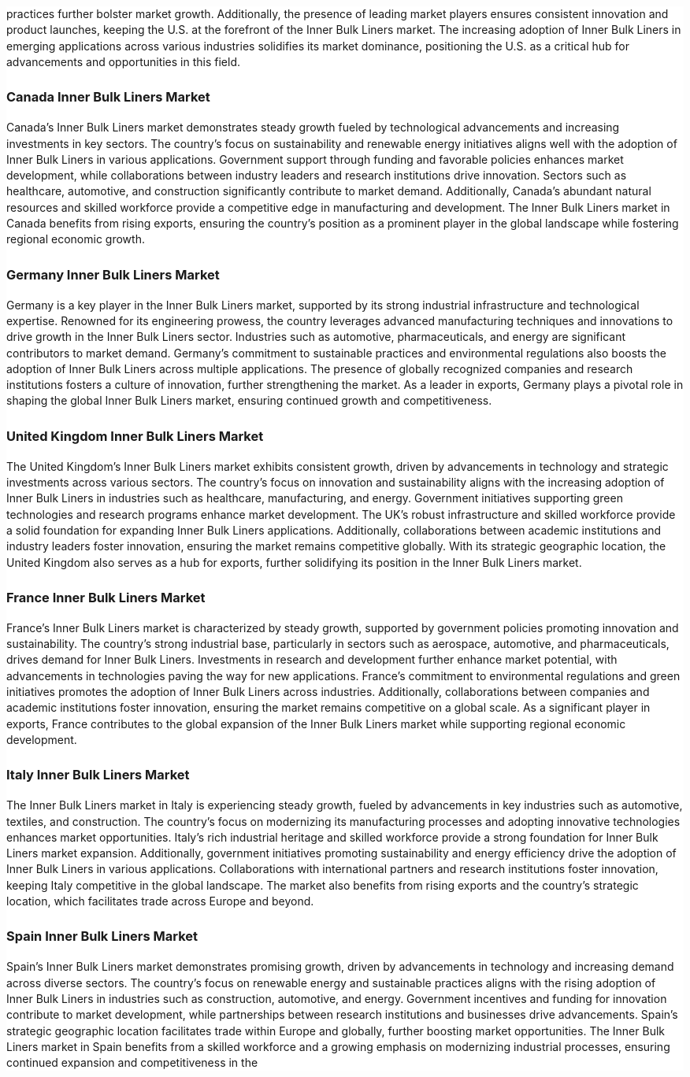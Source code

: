 practices further bolster market growth. Additionally, the presence of leading market players ensures consistent innovation and product launches, keeping the U.S. at the forefront of the Inner Bulk Liners market. The increasing adoption of Inner Bulk Liners in emerging applications across various industries solidifies its market dominance, positioning the U.S. as a critical hub for advancements and opportunities in this field.</p><h3>Canada Inner Bulk Liners Market</h3><p>Canada&rsquo;s Inner Bulk Liners market demonstrates steady growth fueled by technological advancements and increasing investments in key sectors. The country&rsquo;s focus on sustainability and renewable energy initiatives aligns well with the adoption of Inner Bulk Liners in various applications. Government support through funding and favorable policies enhances market development, while collaborations between industry leaders and research institutions drive innovation. Sectors such as healthcare, automotive, and construction significantly contribute to market demand. Additionally, Canada&rsquo;s abundant natural resources and skilled workforce provide a competitive edge in manufacturing and development. The Inner Bulk Liners market in Canada benefits from rising exports, ensuring the country&rsquo;s position as a prominent player in the global landscape while fostering regional economic growth.</p><h3>Germany Inner Bulk Liners Market</h3><p>Germany is a key player in the Inner Bulk Liners market, supported by its strong industrial infrastructure and technological expertise. Renowned for its engineering prowess, the country leverages advanced manufacturing techniques and innovations to drive growth in the Inner Bulk Liners sector. Industries such as automotive, pharmaceuticals, and energy are significant contributors to market demand. Germany&rsquo;s commitment to sustainable practices and environmental regulations also boosts the adoption of Inner Bulk Liners across multiple applications. The presence of globally recognized companies and research institutions fosters a culture of innovation, further strengthening the market. As a leader in exports, Germany plays a pivotal role in shaping the global Inner Bulk Liners market, ensuring continued growth and competitiveness.</p><h3>United Kingdom Inner Bulk Liners Market</h3><p>The United Kingdom&rsquo;s Inner Bulk Liners market exhibits consistent growth, driven by advancements in technology and strategic investments across various sectors. The country&rsquo;s focus on innovation and sustainability aligns with the increasing adoption of Inner Bulk Liners in industries such as healthcare, manufacturing, and energy. Government initiatives supporting green technologies and research programs enhance market development. The UK&rsquo;s robust infrastructure and skilled workforce provide a solid foundation for expanding Inner Bulk Liners applications. Additionally, collaborations between academic institutions and industry leaders foster innovation, ensuring the market remains competitive globally. With its strategic geographic location, the United Kingdom also serves as a hub for exports, further solidifying its position in the Inner Bulk Liners market.</p><h3>France Inner Bulk Liners Market</h3><p>France&rsquo;s Inner Bulk Liners market is characterized by steady growth, supported by government policies promoting innovation and sustainability. The country&rsquo;s strong industrial base, particularly in sectors such as aerospace, automotive, and pharmaceuticals, drives demand for Inner Bulk Liners. Investments in research and development further enhance market potential, with advancements in technologies paving the way for new applications. France&rsquo;s commitment to environmental regulations and green initiatives promotes the adoption of Inner Bulk Liners across industries. Additionally, collaborations between companies and academic institutions foster innovation, ensuring the market remains competitive on a global scale. As a significant player in exports, France contributes to the global expansion of the Inner Bulk Liners market while supporting regional economic development.</p><h3>Italy Inner Bulk Liners Market</h3><p>The Inner Bulk Liners market in Italy is experiencing steady growth, fueled by advancements in key industries such as automotive, textiles, and construction. The country&rsquo;s focus on modernizing its manufacturing processes and adopting innovative technologies enhances market opportunities. Italy&rsquo;s rich industrial heritage and skilled workforce provide a strong foundation for Inner Bulk Liners market expansion. Additionally, government initiatives promoting sustainability and energy efficiency drive the adoption of Inner Bulk Liners in various applications. Collaborations with international partners and research institutions foster innovation, keeping Italy competitive in the global landscape. The market also benefits from rising exports and the country&rsquo;s strategic location, which facilitates trade across Europe and beyond.</p><h3>Spain Inner Bulk Liners Market</h3><p>Spain&rsquo;s Inner Bulk Liners market demonstrates promising growth, driven by advancements in technology and increasing demand across diverse sectors. The country&rsquo;s focus on renewable energy and sustainable practices aligns with the rising adoption of Inner Bulk Liners in industries such as construction, automotive, and energy. Government incentives and funding for innovation contribute to market development, while partnerships between research institutions and businesses drive advancements. Spain&rsquo;s strategic geographic location facilitates trade within Europe and globally, further boosting market opportunities. The Inner Bulk Liners market in Spain benefits from a skilled workforce and a growing emphasis on modernizing industrial processes, ensuring continued expansion and competitiveness in the